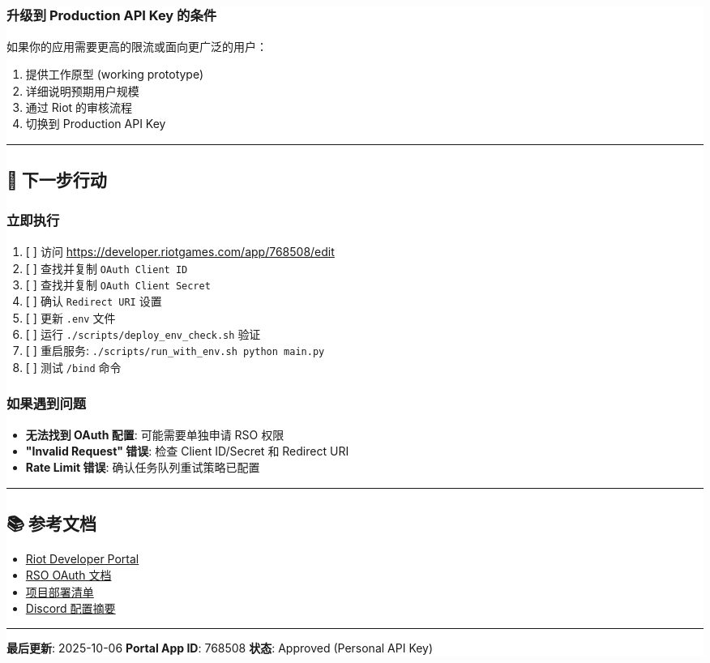 ### 升级到 Production API Key 的条件
如果你的应用需要更高的限流或面向更广泛的用户：
1. 提供工作原型 (working prototype)
2. 详细说明预期用户规模
3. 通过 Riot 的审核流程
4. 切换到 Production API Key

---

## 🎯 下一步行动

### 立即执行
1. [ ] 访问 https://developer.riotgames.com/app/768508/edit
2. [ ] 查找并复制 `OAuth Client ID`
3. [ ] 查找并复制 `OAuth Client Secret`
4. [ ] 确认 `Redirect URI` 设置
5. [ ] 更新 `.env` 文件
6. [ ] 运行 `./scripts/deploy_env_check.sh` 验证
7. [ ] 重启服务: `./scripts/run_with_env.sh python main.py`
8. [ ] 测试 `/bind` 命令

### 如果遇到问题
- **无法找到 OAuth 配置**: 可能需要单独申请 RSO 权限
- **"Invalid Request" 错误**: 检查 Client ID/Secret 和 Redirect URI
- **Rate Limit 错误**: 确认任务队列重试策略已配置

---

## 📚 参考文档

- [Riot Developer Portal](https://developer.riotgames.com/)
- [RSO OAuth 文档](https://developer.riotgames.com/docs/lol#rso)
- [项目部署清单](./DEPLOYMENT_E2E_CHECKLIST.md)
- [Discord 配置摘要](./DISCORD_CONFIG_SUMMARY.md)

---

**最后更新**: 2025-10-06
**Portal App ID**: 768508
**状态**: Approved (Personal API Key)
